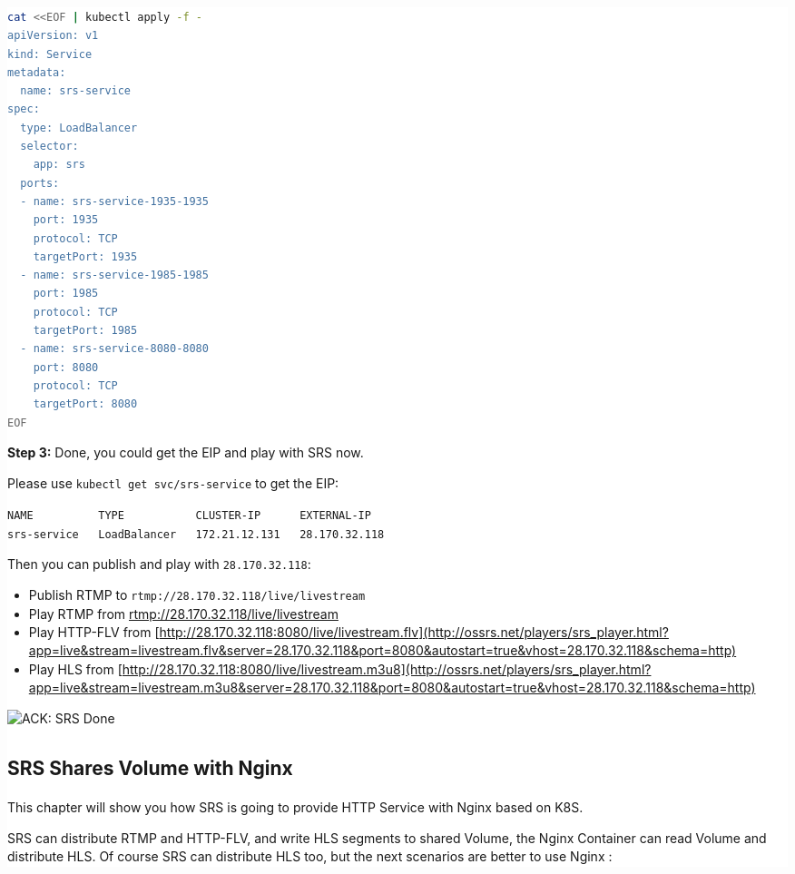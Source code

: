 ```bash
cat <<EOF | kubectl apply -f -
apiVersion: v1
kind: Service
metadata:
  name: srs-service
spec:
  type: LoadBalancer
  selector:
    app: srs
  ports:
  - name: srs-service-1935-1935
    port: 1935
    protocol: TCP
    targetPort: 1935
  - name: srs-service-1985-1985
    port: 1985
    protocol: TCP
    targetPort: 1985
  - name: srs-service-8080-8080
    port: 8080
    protocol: TCP
    targetPort: 8080
EOF
```

**Step 3:** Done, you could get the EIP and play with SRS now.

Please use `kubectl get svc/srs-service` to get the EIP:

```
NAME          TYPE           CLUSTER-IP      EXTERNAL-IP
srs-service   LoadBalancer   172.21.12.131   28.170.32.118
```

Then you can publish and play with `28.170.32.118`:

* Publish RTMP to `rtmp://28.170.32.118/live/livestream`
* Play RTMP from [rtmp://28.170.32.118/live/livestream](http://ossrs.net/players/srs_player.html?app=live&stream=livestream&server=28.170.32.118&port=1935&autostart=true&vhost=28.170.32.118)
* Play HTTP-FLV from [http://28.170.32.118:8080/live/livestream.flv](http://ossrs.net/players/srs_player.html?app=live&stream=livestream.flv&server=28.170.32.118&port=8080&autostart=true&vhost=28.170.32.118&schema=http)
* Play HLS from [http://28.170.32.118:8080/live/livestream.m3u8](http://ossrs.net/players/srs_player.html?app=live&stream=livestream.m3u8&server=28.170.32.118&port=8080&autostart=true&vhost=28.170.32.118&schema=http)

![ACK: SRS Done](/img/doc-advanced-guides-k8s-002.png)

## SRS Shares Volume with Nginx

This chapter will show you how SRS is going to provide HTTP Service with Nginx based on K8S.

SRS can distribute RTMP and HTTP-FLV, and write HLS segments to shared Volume, the Nginx Container can read Volume and distribute HLS. Of course SRS can distribute HLS too, but the next scenarios are better to use Nginx :
